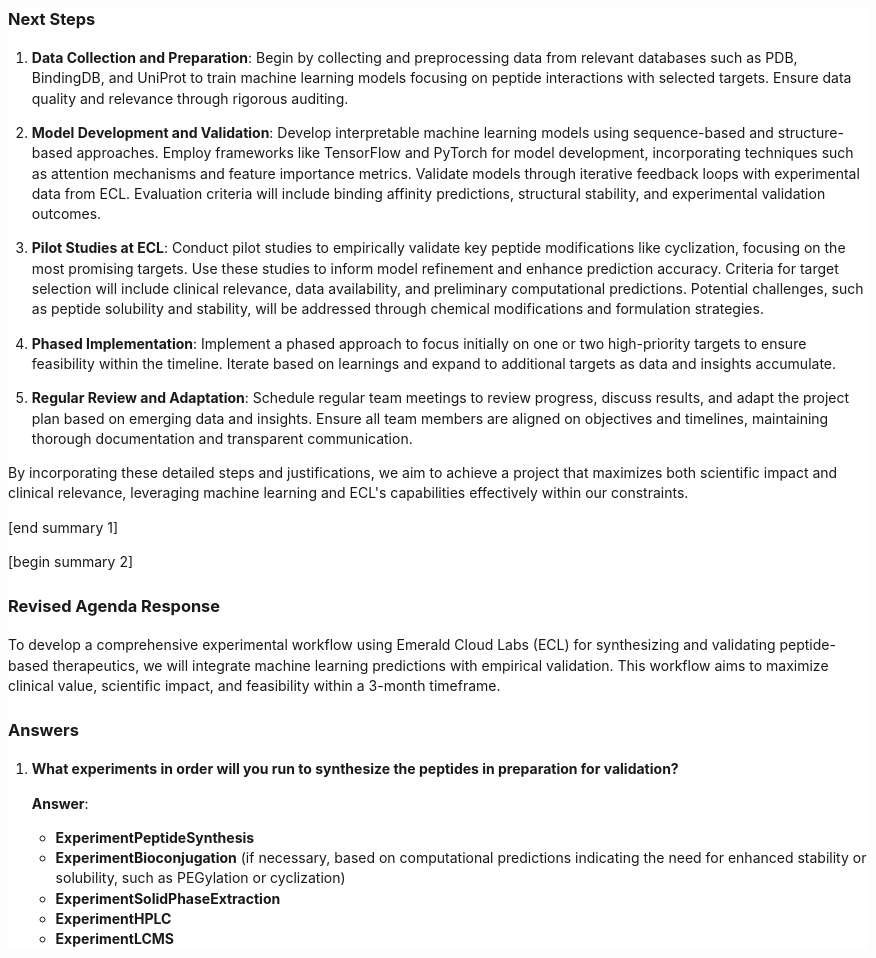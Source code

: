 ### Next Steps

1. **Data Collection and Preparation**: Begin by collecting and preprocessing data from relevant databases such as PDB, BindingDB, and UniProt to train machine learning models focusing on peptide interactions with selected targets. Ensure data quality and relevance through rigorous auditing.

2. **Model Development and Validation**: Develop interpretable machine learning models using sequence-based and structure-based approaches. Employ frameworks like TensorFlow and PyTorch for model development, incorporating techniques such as attention mechanisms and feature importance metrics. Validate models through iterative feedback loops with experimental data from ECL. Evaluation criteria will include binding affinity predictions, structural stability, and experimental validation outcomes.

3. **Pilot Studies at ECL**: Conduct pilot studies to empirically validate key peptide modifications like cyclization, focusing on the most promising targets. Use these studies to inform model refinement and enhance prediction accuracy. Criteria for target selection will include clinical relevance, data availability, and preliminary computational predictions. Potential challenges, such as peptide solubility and stability, will be addressed through chemical modifications and formulation strategies.

4. **Phased Implementation**: Implement a phased approach to focus initially on one or two high-priority targets to ensure feasibility within the timeline. Iterate based on learnings and expand to additional targets as data and insights accumulate.

5. **Regular Review and Adaptation**: Schedule regular team meetings to review progress, discuss results, and adapt the project plan based on emerging data and insights. Ensure all team members are aligned on objectives and timelines, maintaining thorough documentation and transparent communication.

By incorporating these detailed steps and justifications, we aim to achieve a project that maximizes both scientific impact and clinical relevance, leveraging machine learning and ECL's capabilities effectively within our constraints.

[end summary 1]

[begin summary 2]

### Revised Agenda Response

To develop a comprehensive experimental workflow using Emerald Cloud Labs (ECL) for synthesizing and validating peptide-based therapeutics, we will integrate machine learning predictions with empirical validation. This workflow aims to maximize clinical value, scientific impact, and feasibility within a 3-month timeframe.

### Answers

1. **What experiments in order will you run to synthesize the peptides in preparation for validation?**

   **Answer**: 
   - **ExperimentPeptideSynthesis**
   - **ExperimentBioconjugation** (if necessary, based on computational predictions indicating the need for enhanced stability or solubility, such as PEGylation or cyclization)
   - **ExperimentSolidPhaseExtraction**
   - **ExperimentHPLC**
   - **ExperimentLCMS**
